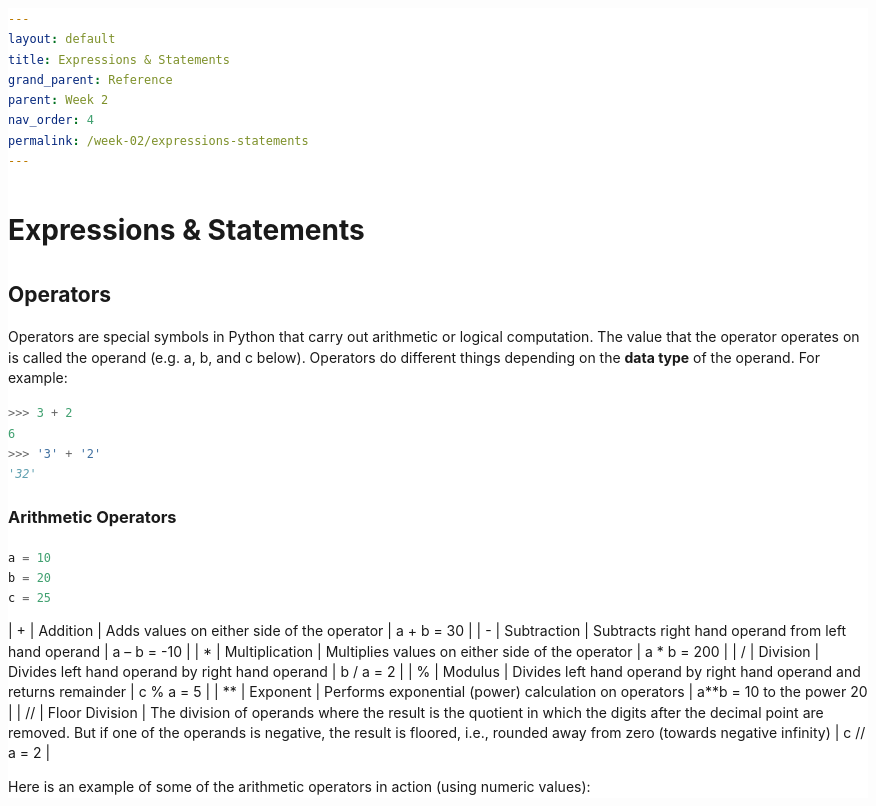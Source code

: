```yaml
---
layout: default
title: Expressions & Statements
grand_parent: Reference
parent: Week 2
nav_order: 4
permalink: /week-02/expressions-statements
---
```



# Expressions & Statements

## Operators
Operators are special symbols in Python that carry out arithmetic or logical computation. The value that the operator operates on is called the operand (e.g. a, b, and c below). Operators do different things depending on the **data type** of the operand. For example:

```python
>>> 3 + 2
6
>>> '3' + '2'
'32'
```

### Arithmetic Operators
```python
a = 10
b = 20
c = 25
```

| + | Addition | Adds values on either side of the operator | a + b = 30 |
| - | Subtraction | Subtracts right hand operand from left hand operand | a – b = -10 |
| * | Multiplication |	Multiplies values on either side of the operator | a * b = 200 |
| / | Division | Divides left hand operand by right hand operand	| b / a = 2 |
| % | Modulus | Divides left hand operand by right hand operand and returns remainder |	c % a = 5 |
| ** | Exponent | Performs exponential (power) calculation on operators	| a**b = 10 to the power 20 |
| // | Floor Division | The division of operands where the result is the quotient in which the digits after the decimal point are removed. But if one of the operands is negative, the result is floored, i.e., rounded away from zero (towards negative infinity) | c // a = 2 |

Here is an example of some of the arithmetic operators in action (using numeric values):
<iframe width="100%" height="450" frameborder="0" src="http://pythontutor.com/iframe-embed.html#code=a%20%3D%2010%0Ab%20%3D%2020%0Ac%20%3D%2025%0Aresult%20%3D%20a%20%2B%20b%20%20%23%20addition%0Aresult%20%3D%20a%20-%20b%20%20%23%20subtraction%0Aresult%20%3D%20a%20*%20b%20%20%23%20multiplication%0Aresult%20%3D%20a%20/%20b%20%20%23%20division%0Aresult%20%3D%20c%20%25%20a%20%20%23%20remainer%0Aresult%20%3D%20c%20//%20a%20%23%20quotient%0A&codeDivHeight=400&codeDivWidth=350&cumulative=false&curInstr=0&heapPrimitives=nevernest&origin=opt-frontend.js&py=3&rawInputLstJSON=%5B%5D&textReferences=false"> </iframe>
